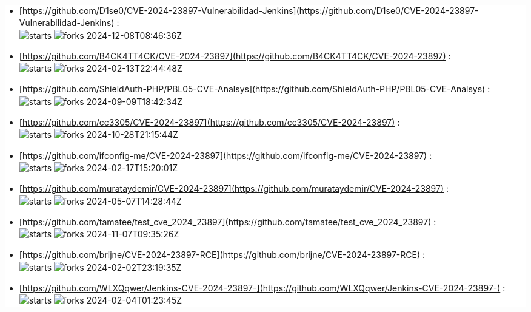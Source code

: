 - [https://github.com/D1se0/CVE-2024-23897-Vulnerabilidad-Jenkins](https://github.com/D1se0/CVE-2024-23897-Vulnerabilidad-Jenkins) :  
![starts](https://img.shields.io/github/stars/D1se0/CVE-2024-23897-Vulnerabilidad-Jenkins.svg) 
![forks](https://img.shields.io/github/forks/D1se0/CVE-2024-23897-Vulnerabilidad-Jenkins.svg) 
2024-12-08T08:46:36Z

- [https://github.com/B4CK4TT4CK/CVE-2024-23897](https://github.com/B4CK4TT4CK/CVE-2024-23897) :  
![starts](https://img.shields.io/github/stars/B4CK4TT4CK/CVE-2024-23897.svg) 
![forks](https://img.shields.io/github/forks/B4CK4TT4CK/CVE-2024-23897.svg) 
2024-02-13T22:44:48Z

- [https://github.com/ShieldAuth-PHP/PBL05-CVE-Analsys](https://github.com/ShieldAuth-PHP/PBL05-CVE-Analsys) :  
![starts](https://img.shields.io/github/stars/ShieldAuth-PHP/PBL05-CVE-Analsys.svg) 
![forks](https://img.shields.io/github/forks/ShieldAuth-PHP/PBL05-CVE-Analsys.svg) 
2024-09-09T18:42:34Z

- [https://github.com/cc3305/CVE-2024-23897](https://github.com/cc3305/CVE-2024-23897) :  
![starts](https://img.shields.io/github/stars/cc3305/CVE-2024-23897.svg) 
![forks](https://img.shields.io/github/forks/cc3305/CVE-2024-23897.svg) 
2024-10-28T21:15:44Z

- [https://github.com/ifconfig-me/CVE-2024-23897](https://github.com/ifconfig-me/CVE-2024-23897) :  
![starts](https://img.shields.io/github/stars/ifconfig-me/CVE-2024-23897.svg) 
![forks](https://img.shields.io/github/forks/ifconfig-me/CVE-2024-23897.svg) 
2024-02-17T15:20:01Z

- [https://github.com/murataydemir/CVE-2024-23897](https://github.com/murataydemir/CVE-2024-23897) :  
![starts](https://img.shields.io/github/stars/murataydemir/CVE-2024-23897.svg) 
![forks](https://img.shields.io/github/forks/murataydemir/CVE-2024-23897.svg) 
2024-05-07T14:28:44Z

- [https://github.com/tamatee/test_cve_2024_23897](https://github.com/tamatee/test_cve_2024_23897) :  
![starts](https://img.shields.io/github/stars/tamatee/test_cve_2024_23897.svg) 
![forks](https://img.shields.io/github/forks/tamatee/test_cve_2024_23897.svg) 
2024-11-07T09:35:26Z

- [https://github.com/brijne/CVE-2024-23897-RCE](https://github.com/brijne/CVE-2024-23897-RCE) :  
![starts](https://img.shields.io/github/stars/brijne/CVE-2024-23897-RCE.svg) 
![forks](https://img.shields.io/github/forks/brijne/CVE-2024-23897-RCE.svg) 
2024-02-02T23:19:35Z

- [https://github.com/WLXQqwer/Jenkins-CVE-2024-23897-](https://github.com/WLXQqwer/Jenkins-CVE-2024-23897-) :  
![starts](https://img.shields.io/github/stars/WLXQqwer/Jenkins-CVE-2024-23897-.svg) 
![forks](https://img.shields.io/github/forks/WLXQqwer/Jenkins-CVE-2024-23897-.svg) 
2024-02-04T01:23:45Z
